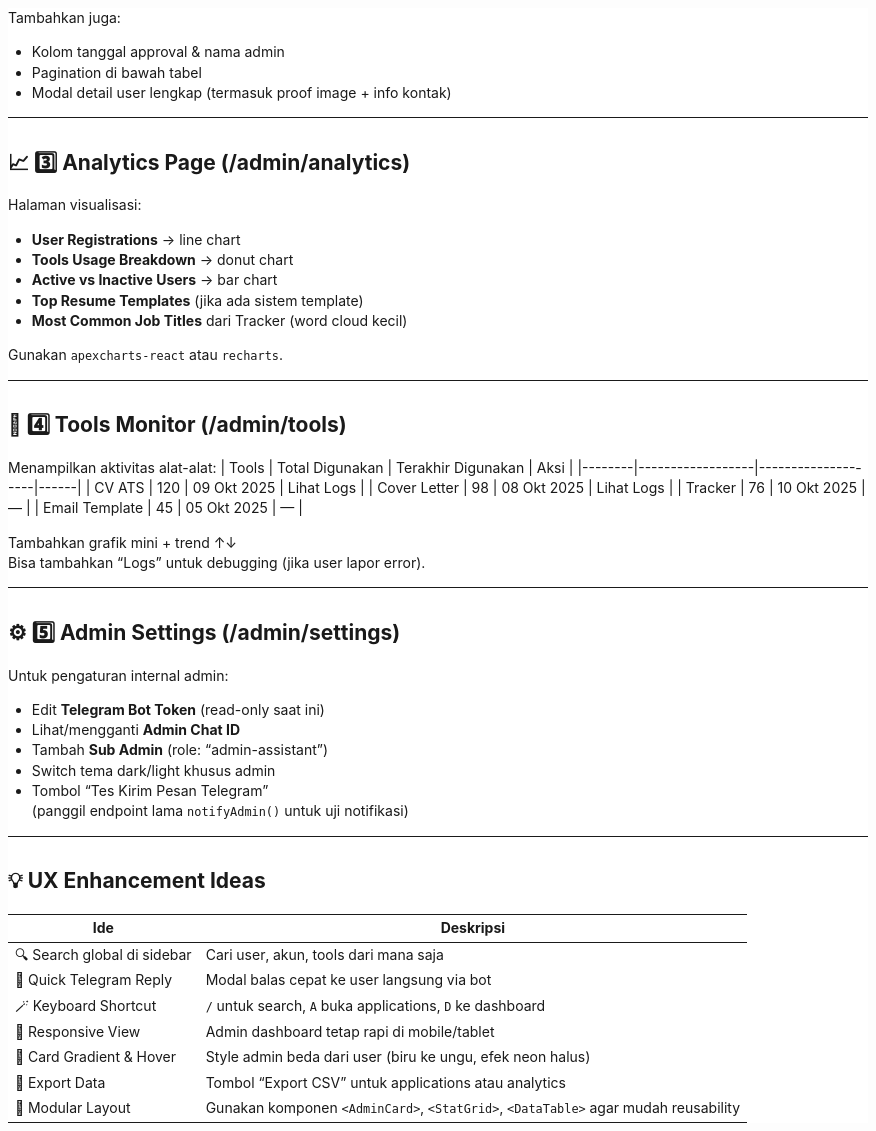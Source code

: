 Tambahkan juga:
- Kolom tanggal approval & nama admin
- Pagination di bawah tabel
- Modal detail user lengkap (termasuk proof image + info kontak)

---

## 📈 3️⃣ Analytics Page (/admin/analytics)

Halaman visualisasi:
- **User Registrations** → line chart
- **Tools Usage Breakdown** → donut chart
- **Active vs Inactive Users** → bar chart
- **Top Resume Templates** (jika ada sistem template)
- **Most Common Job Titles** dari Tracker (word cloud kecil)

Gunakan `apexcharts-react` atau `recharts`.

---

## 🧰 4️⃣ Tools Monitor (/admin/tools)

Menampilkan aktivitas alat-alat:
| Tools | Total Digunakan | Terakhir Digunakan | Aksi |
|--------|------------------|--------------------|------|
| CV ATS | 120 | 09 Okt 2025 | Lihat Logs |
| Cover Letter | 98 | 08 Okt 2025 | Lihat Logs |
| Tracker | 76 | 10 Okt 2025 | — |
| Email Template | 45 | 05 Okt 2025 | — |

Tambahkan grafik mini + trend ↑↓  
Bisa tambahkan “Logs” untuk debugging (jika user lapor error).

---

## ⚙️ 5️⃣ Admin Settings (/admin/settings)
Untuk pengaturan internal admin:
- Edit **Telegram Bot Token** (read-only saat ini)
- Lihat/mengganti **Admin Chat ID**
- Tambah **Sub Admin** (role: “admin-assistant”)
- Switch tema dark/light khusus admin
- Tombol “Tes Kirim Pesan Telegram”  
  (panggil endpoint lama `notifyAdmin()` untuk uji notifikasi)

---

## 💡 UX Enhancement Ideas
| Ide | Deskripsi |
|------|------------|
| 🔍 Search global di sidebar | Cari user, akun, tools dari mana saja |
| 💬 Quick Telegram Reply | Modal balas cepat ke user langsung via bot |
| 🪄 Keyboard Shortcut | `/` untuk search, `A` buka applications, `D` ke dashboard |
| 📱 Responsive View | Admin dashboard tetap rapi di mobile/tablet |
| 🎨 Card Gradient & Hover | Style admin beda dari user (biru ke ungu, efek neon halus) |
| 🧾 Export Data | Tombol “Export CSV” untuk applications atau analytics |
| 🧩 Modular Layout | Gunakan komponen `<AdminCard>`, `<StatGrid>`, `<DataTable>` agar mudah reusability |

